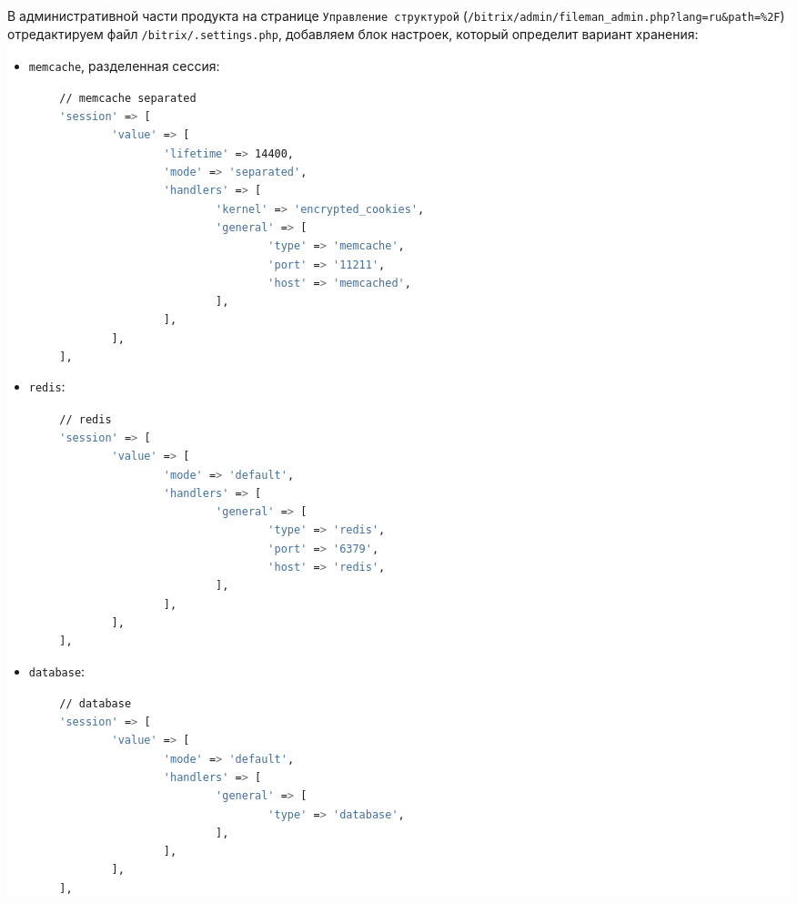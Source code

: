 В административной части продукта на странице `Управление структурой` (`/bitrix/admin/fileman_admin.php?lang=ru&path=%2F`) отредактируем файл `/bitrix/.settings.php`, добавляем блок настроек, который определит вариант хранения:

- `memcache`, разделенная сессия:
```bash
        // memcache separated
        'session' => [
                'value' => [
                        'lifetime' => 14400,
                        'mode' => 'separated',
                        'handlers' => [
                                'kernel' => 'encrypted_cookies',
                                'general' => [
                                        'type' => 'memcache',
                                        'port' => '11211',
                                        'host' => 'memcached',
                                ],
                        ],
                ],
        ],
```

- `redis`:
```bash
        // redis
        'session' => [
                'value' => [
                        'mode' => 'default',
                        'handlers' => [
                                'general' => [
                                        'type' => 'redis',
                                        'port' => '6379',
                                        'host' => 'redis',
                                ],
                        ],
                ],
        ],
```

- `database`:
```bash
        // database
        'session' => [
                'value' => [
                        'mode' => 'default',
                        'handlers' => [
                                'general' => [
                                        'type' => 'database',
                                ],
                        ],
                ],
        ],
```
